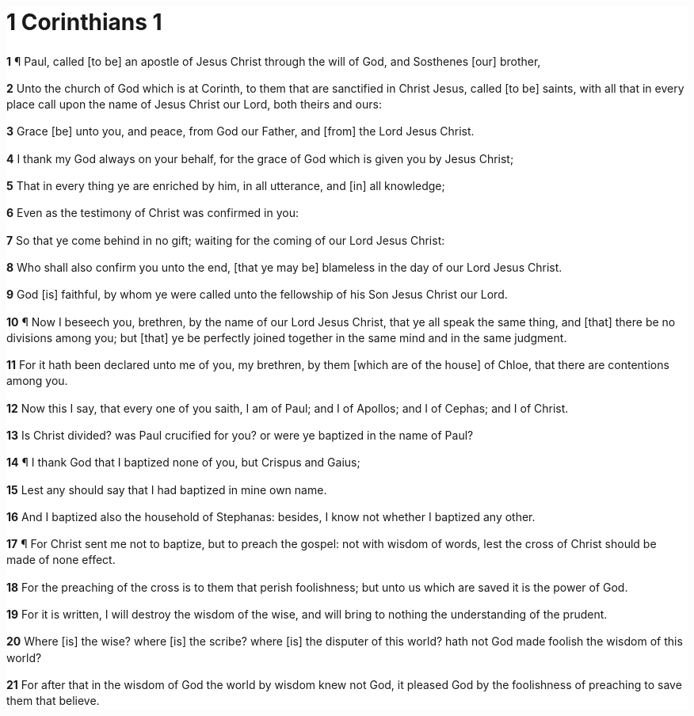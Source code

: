 # 1 Corinthians 1

**1** ¶ Paul, called [to be] an apostle of Jesus Christ through the will of God, and Sosthenes [our] brother,

**2** Unto the church of God which is at Corinth, to them that are sanctified in Christ Jesus, called [to be] saints, with all that in every place call upon the name of Jesus Christ our Lord, both theirs and ours:

**3** Grace [be] unto you, and peace, from God our Father, and [from] the Lord Jesus Christ.

**4** I thank my God always on your behalf, for the grace of God which is given you by Jesus Christ;

**5** That in every thing ye are enriched by him, in all utterance, and [in] all knowledge;

**6** Even as the testimony of Christ was confirmed in you:

**7** So that ye come behind in no gift; waiting for the coming of our Lord Jesus Christ:

**8** Who shall also confirm you unto the end, [that ye may be] blameless in the day of our Lord Jesus Christ.

**9** God [is] faithful, by whom ye were called unto the fellowship of his Son Jesus Christ our Lord.

**10** ¶ Now I beseech you, brethren, by the name of our Lord Jesus Christ, that ye all speak the same thing, and [that] there be no divisions among you; but [that] ye be perfectly joined together in the same mind and in the same judgment.

**11** For it hath been declared unto me of you, my brethren, by them [which are of the house] of Chloe, that there are contentions among you.

**12** Now this I say, that every one of you saith, I am of Paul; and I of Apollos; and I of Cephas; and I of Christ.

**13** Is Christ divided? was Paul crucified for you? or were ye baptized in the name of Paul?

**14** ¶ I thank God that I baptized none of you, but Crispus and Gaius;

**15** Lest any should say that I had baptized in mine own name.

**16** And I baptized also the household of Stephanas: besides, I know not whether I baptized any other.

**17** ¶ For Christ sent me not to baptize, but to preach the gospel: not with wisdom of words, lest the cross of Christ should be made of none effect.

**18** For the preaching of the cross is to them that perish foolishness; but unto us which are saved it is the power of God.

**19** For it is written, I will destroy the wisdom of the wise, and will bring to nothing the understanding of the prudent.

**20** Where [is] the wise? where [is] the scribe? where [is] the disputer of this world? hath not God made foolish the wisdom of this world?

**21** For after that in the wisdom of God the world by wisdom knew not God, it pleased God by the foolishness of preaching to save them that believe.
